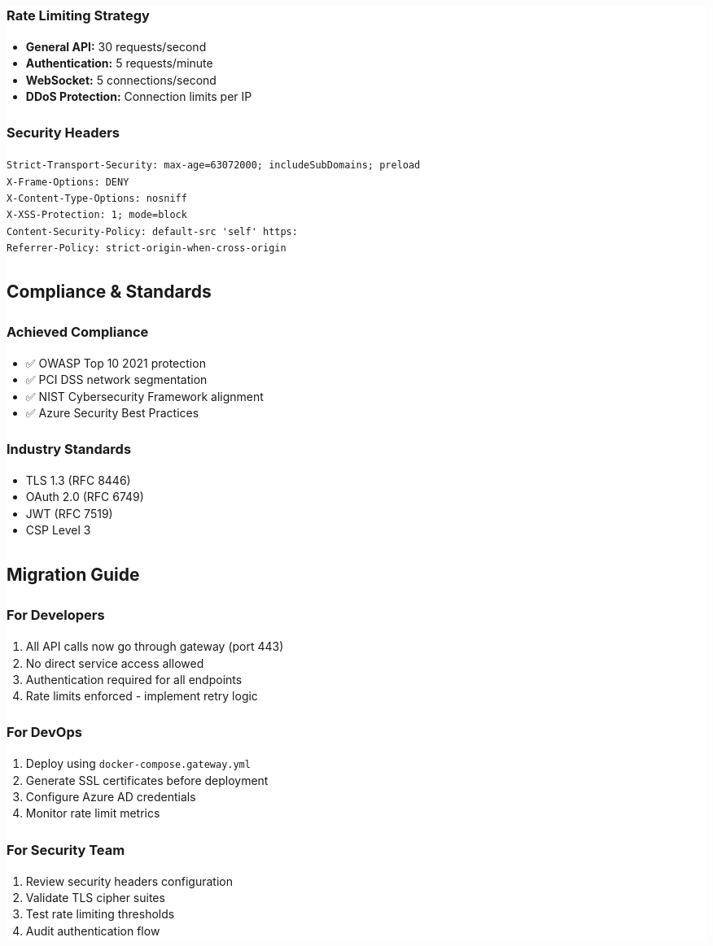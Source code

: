 ### Rate Limiting Strategy
- **General API:** 30 requests/second
- **Authentication:** 5 requests/minute
- **WebSocket:** 5 connections/second
- **DDoS Protection:** Connection limits per IP

### Security Headers
```nginx
Strict-Transport-Security: max-age=63072000; includeSubDomains; preload
X-Frame-Options: DENY
X-Content-Type-Options: nosniff
X-XSS-Protection: 1; mode=block
Content-Security-Policy: default-src 'self' https:
Referrer-Policy: strict-origin-when-cross-origin
```

## Compliance & Standards

### Achieved Compliance
- ✅ OWASP Top 10 2021 protection
- ✅ PCI DSS network segmentation
- ✅ NIST Cybersecurity Framework alignment
- ✅ Azure Security Best Practices

### Industry Standards
- TLS 1.3 (RFC 8446)
- OAuth 2.0 (RFC 6749)
- JWT (RFC 7519)
- CSP Level 3

## Migration Guide

### For Developers
1. All API calls now go through gateway (port 443)
2. No direct service access allowed
3. Authentication required for all endpoints
4. Rate limits enforced - implement retry logic

### For DevOps
1. Deploy using `docker-compose.gateway.yml`
2. Generate SSL certificates before deployment
3. Configure Azure AD credentials
4. Monitor rate limit metrics

### For Security Team
1. Review security headers configuration
2. Validate TLS cipher suites
3. Test rate limiting thresholds
4. Audit authentication flow
